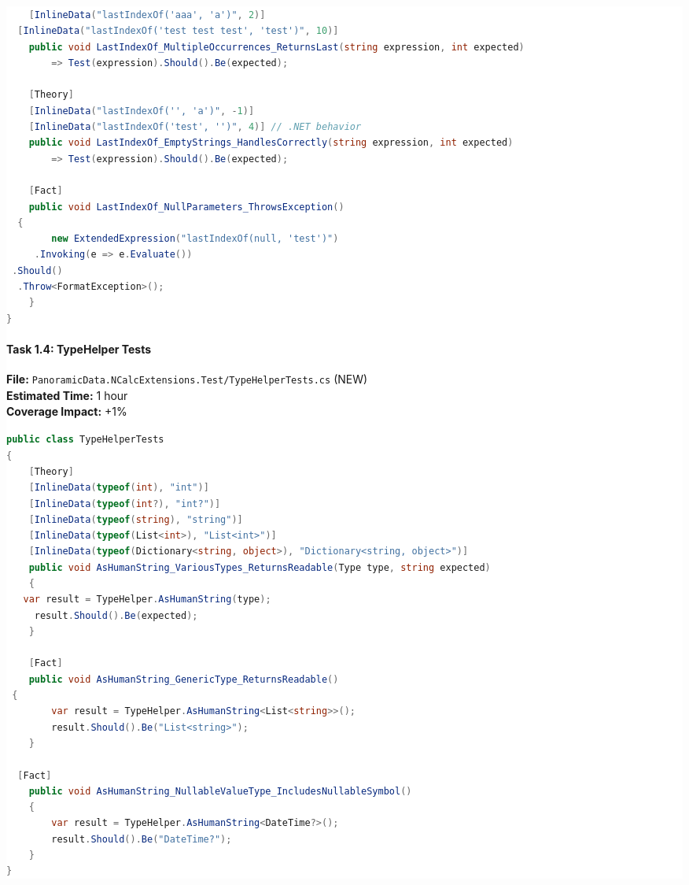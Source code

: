 ```csharp
    [InlineData("lastIndexOf('aaa', 'a')", 2)]
  [InlineData("lastIndexOf('test test test', 'test')", 10)]
    public void LastIndexOf_MultipleOccurrences_ReturnsLast(string expression, int expected)
        => Test(expression).Should().Be(expected);

    [Theory]
    [InlineData("lastIndexOf('', 'a')", -1)]
    [InlineData("lastIndexOf('test', '')", 4)] // .NET behavior
    public void LastIndexOf_EmptyStrings_HandlesCorrectly(string expression, int expected)
        => Test(expression).Should().Be(expected);

    [Fact]
    public void LastIndexOf_NullParameters_ThrowsException()
  {
        new ExtendedExpression("lastIndexOf(null, 'test')")
     .Invoking(e => e.Evaluate())
 .Should()
  .Throw<FormatException>();
    }
}
```

#### Task 1.4: TypeHelper Tests
**File:** `PanoramicData.NCalcExtensions.Test/TypeHelperTests.cs` (NEW)  
**Estimated Time:** 1 hour  
**Coverage Impact:** +1%

```csharp
public class TypeHelperTests
{
    [Theory]
    [InlineData(typeof(int), "int")]
    [InlineData(typeof(int?), "int?")]
    [InlineData(typeof(string), "string")]
    [InlineData(typeof(List<int>), "List<int>")]
    [InlineData(typeof(Dictionary<string, object>), "Dictionary<string, object>")]
    public void AsHumanString_VariousTypes_ReturnsReadable(Type type, string expected)
    {
   var result = TypeHelper.AsHumanString(type);
     result.Should().Be(expected);
    }

    [Fact]
    public void AsHumanString_GenericType_ReturnsReadable()
 {
        var result = TypeHelper.AsHumanString<List<string>>();
        result.Should().Be("List<string>");
    }

  [Fact]
    public void AsHumanString_NullableValueType_IncludesNullableSymbol()
    {
        var result = TypeHelper.AsHumanString<DateTime?>();
        result.Should().Be("DateTime?");
    }
}
```
